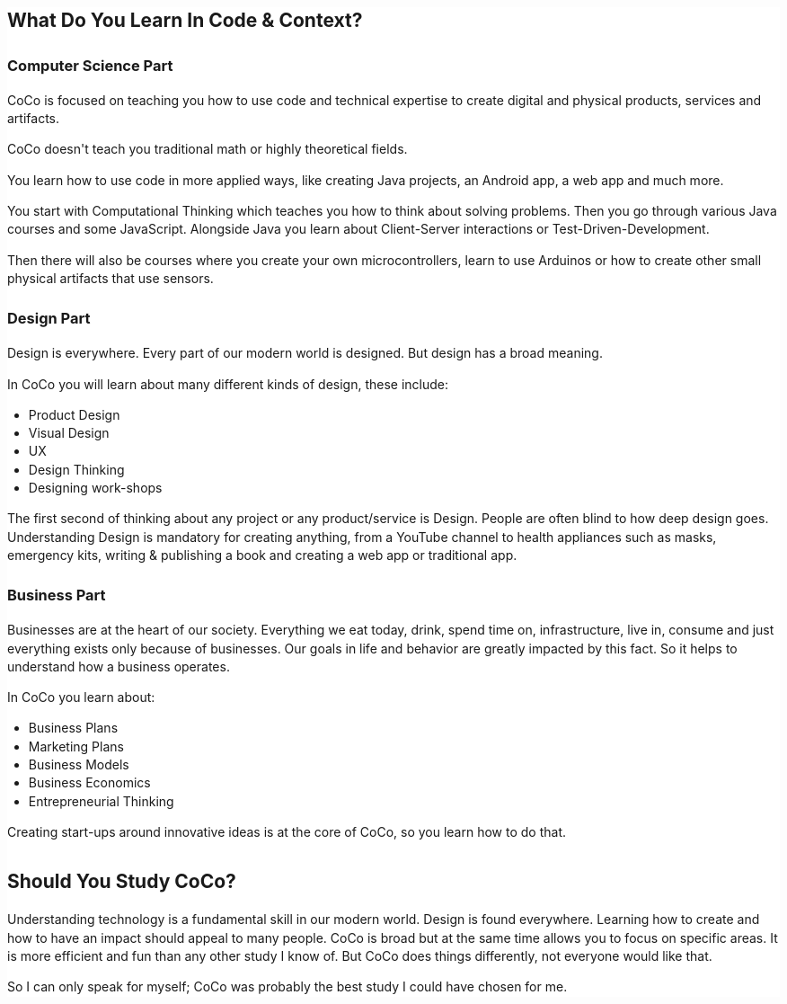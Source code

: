 ## What Do You Learn In Code & Context?

### Computer Science Part

CoCo is focused on teaching you how to use code and technical expertise to create digital and physical products, services and artifacts.

CoCo doesn't teach you traditional math or highly theoretical fields.

You learn how to use code in more applied ways, like creating Java projects, an Android app, a web app and much more.

You start with Computational Thinking which teaches you how to think about solving problems.
Then you go through various Java courses and some JavaScript. Alongside Java you learn about Client-Server interactions or Test-Driven-Development.

Then there will also be courses where you create your own microcontrollers, learn to use Arduinos or how to create other small physical artifacts that use sensors.

### Design Part

Design is everywhere. Every part of our modern world is designed. But design has a broad meaning.

In CoCo you will learn about many different kinds of design, these include:
- Product Design
- Visual Design
- UX
- Design Thinking
- Designing work-shops

The first second of thinking about any project or any product/service is Design. People are often blind to how deep design goes. Understanding Design is mandatory for creating anything, from a YouTube channel to health appliances such as masks, emergency kits, writing & publishing a book and creating a web app or traditional app.

### Business Part

Businesses are at the heart of our society. Everything we eat today, drink, spend time on, infrastructure, live in, consume and just everything exists only because of businesses. Our goals in life and behavior are greatly impacted by this fact.
So it helps to understand how a business operates.

In CoCo you learn about:
- Business Plans
- Marketing Plans
- Business Models
- Business Economics
- Entrepreneurial Thinking

Creating start-ups around innovative ideas is at the core of CoCo, so you learn how to do that.

## Should You Study CoCo?

Understanding technology is a fundamental skill in our modern world. Design is found everywhere. Learning how to create and how to have an impact should appeal to many people.
CoCo is broad but at the same time allows you to focus on specific areas. It is more efficient and fun than any other study I know of.
But CoCo does things differently, not everyone would like that.

So I can only speak for myself; CoCo was probably the best study I could have chosen for me.